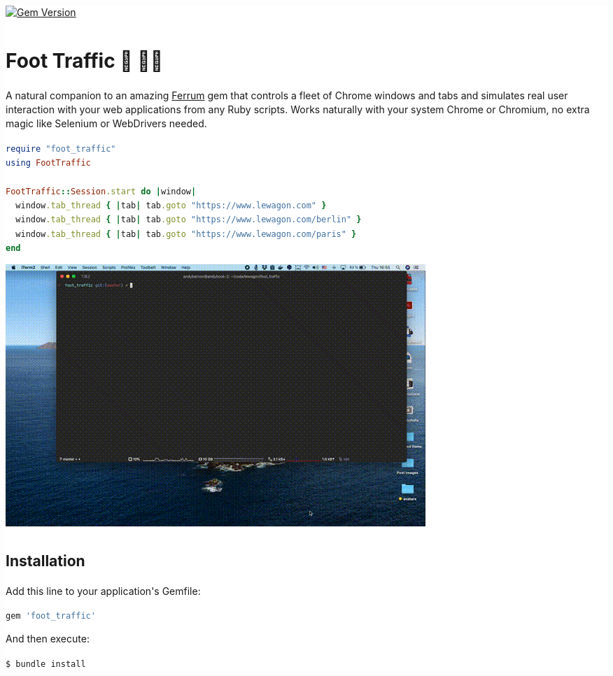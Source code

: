 [![Gem Version](https://badge.fury.io/rb/foot_traffic.svg)](https://badge.fury.io/rb/foot_traffic)

# Foot Traffic :dancers: :dancing_men:

A natural companion to an amazing [Ferrum](https://github.com/rubycdp/ferrum) gem that controls a fleet of Chrome windows and tabs and simulates real user interaction with your web applications from any Ruby scripts. Works naturally with your system Chrome or Chromium, no extra magic like Selenium or WebDrivers needed.

```rb
require "foot_traffic"
using FootTraffic

FootTraffic::Session.start do |window|
  window.tab_thread { |tab| tab.goto "https://www.lewagon.com" }
  window.tab_thread { |tab| tab.goto "https://www.lewagon.com/berlin" }
  window.tab_thread { |tab| tab.goto "https://www.lewagon.com/paris" }
end
```

![FootTraffic in action](docs/in_action.gif)

## Installation

Add this line to your application's Gemfile:

```ruby
gem 'foot_traffic'
```

And then execute:

    $ bundle install

